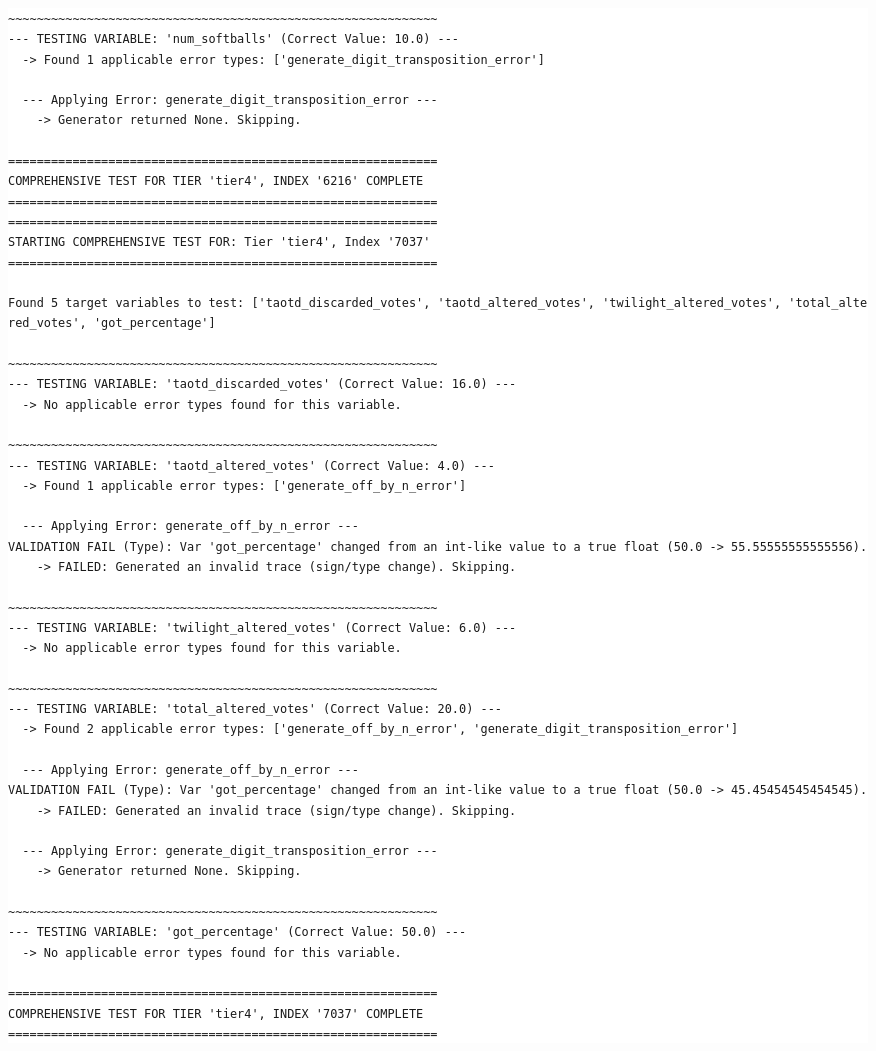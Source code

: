     ~~~~~~~~~~~~~~~~~~~~~~~~~~~~~~~~~~~~~~~~~~~~~~~~~~~~~~~~~~~~
    --- TESTING VARIABLE: 'num_softballs' (Correct Value: 10.0) ---
      -> Found 1 applicable error types: ['generate_digit_transposition_error']
    
      --- Applying Error: generate_digit_transposition_error ---
        -> Generator returned None. Skipping.
    
    ============================================================
    COMPREHENSIVE TEST FOR TIER 'tier4', INDEX '6216' COMPLETE
    ============================================================
    ============================================================
    STARTING COMPREHENSIVE TEST FOR: Tier 'tier4', Index '7037'
    ============================================================
    
    Found 5 target variables to test: ['taotd_discarded_votes', 'taotd_altered_votes', 'twilight_altered_votes', 'total_altered_votes', 'got_percentage']
    
    ~~~~~~~~~~~~~~~~~~~~~~~~~~~~~~~~~~~~~~~~~~~~~~~~~~~~~~~~~~~~
    --- TESTING VARIABLE: 'taotd_discarded_votes' (Correct Value: 16.0) ---
      -> No applicable error types found for this variable.
    
    ~~~~~~~~~~~~~~~~~~~~~~~~~~~~~~~~~~~~~~~~~~~~~~~~~~~~~~~~~~~~
    --- TESTING VARIABLE: 'taotd_altered_votes' (Correct Value: 4.0) ---
      -> Found 1 applicable error types: ['generate_off_by_n_error']
    
      --- Applying Error: generate_off_by_n_error ---
    VALIDATION FAIL (Type): Var 'got_percentage' changed from an int-like value to a true float (50.0 -> 55.55555555555556).
        -> FAILED: Generated an invalid trace (sign/type change). Skipping.
    
    ~~~~~~~~~~~~~~~~~~~~~~~~~~~~~~~~~~~~~~~~~~~~~~~~~~~~~~~~~~~~
    --- TESTING VARIABLE: 'twilight_altered_votes' (Correct Value: 6.0) ---
      -> No applicable error types found for this variable.
    
    ~~~~~~~~~~~~~~~~~~~~~~~~~~~~~~~~~~~~~~~~~~~~~~~~~~~~~~~~~~~~
    --- TESTING VARIABLE: 'total_altered_votes' (Correct Value: 20.0) ---
      -> Found 2 applicable error types: ['generate_off_by_n_error', 'generate_digit_transposition_error']
    
      --- Applying Error: generate_off_by_n_error ---
    VALIDATION FAIL (Type): Var 'got_percentage' changed from an int-like value to a true float (50.0 -> 45.45454545454545).
        -> FAILED: Generated an invalid trace (sign/type change). Skipping.
    
      --- Applying Error: generate_digit_transposition_error ---
        -> Generator returned None. Skipping.
    
    ~~~~~~~~~~~~~~~~~~~~~~~~~~~~~~~~~~~~~~~~~~~~~~~~~~~~~~~~~~~~
    --- TESTING VARIABLE: 'got_percentage' (Correct Value: 50.0) ---
      -> No applicable error types found for this variable.
    
    ============================================================
    COMPREHENSIVE TEST FOR TIER 'tier4', INDEX '7037' COMPLETE
    ============================================================



```python

```
